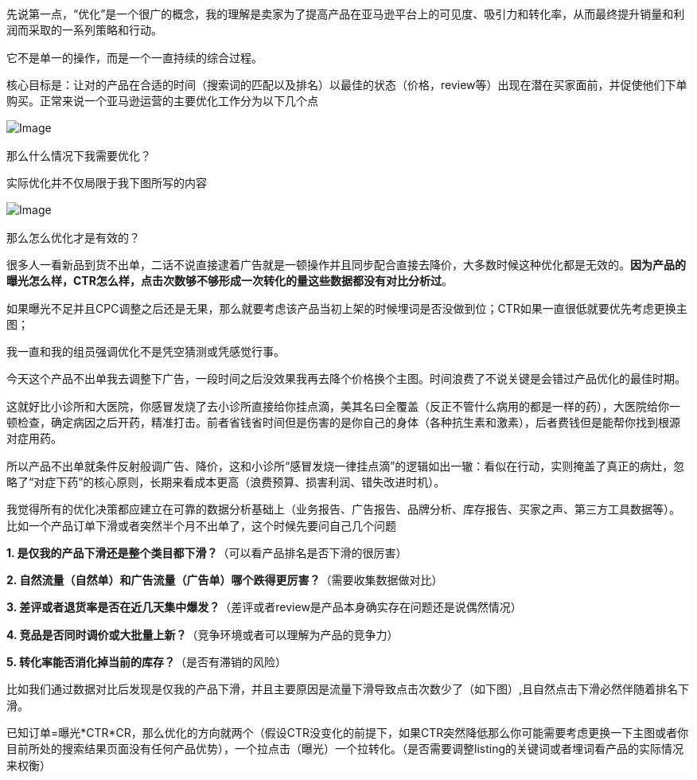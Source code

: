 
先说第一点，“优化”是一个很广的概念，我的理解是卖家为了提高产品在亚马逊平台上的可见度、吸引力和转化率，从而最终提升销量和利润而采取的一系列策略和行动。

  

它不是单一的操作，而是一个一直持续的综合过程。

  

核心目标是：让对的产品在合适的时间（搜索词的匹配以及排名）以最佳的状态（价格，review等）出现在潜在买家面前，并促使他们下单购买。正常来说一个亚马逊运营的主要优化工作分为以下几个点  
  

![Image](https://mmbiz.qpic.cn/mmbiz_png/IFHctvAEXPB1P4jnTURqkmyneInzD2iaFNQzTvUZdqrBHvat3L2fz7DKoP2oBGLlibiaoPl5u17aezZXkXKr65OIg/640?wx_fmt=png&from=appmsg&tp=webp&wxfrom=5&wx_lazy=1#imgIndex=2)

那么什么情况下我需要优化？  

实际优化并不仅局限于我下图所写的内容  

![Image](https://mmbiz.qpic.cn/mmbiz_png/IFHctvAEXPB1P4jnTURqkmyneInzD2iaFm702UroF5ictQPEsz1zicL9rto4bShGHiaJnW1nicvlgaaiaSrJN4SZhGPg/640?wx_fmt=png&from=appmsg&tp=webp&wxfrom=5&wx_lazy=1#imgIndex=3)

那么怎么优化才是有效的？  

  
很多人一看新品到货不出单，二话不说直接逮着广告就是一顿操作并且同步配合直接去降价，大多数时候这种优化都是无效的。**因为产品的曝光怎么样，CTR怎么样，点击次数够不够形成一次转化的量这些数据都没有对比分析过**。

  

如果曝光不足并且CPC调整之后还是无果，那么就要考虑该产品当初上架的时候埋词是否没做到位；CTR如果一直很低就要优先考虑更换主图；

  

我一直和我的组员强调优化不是凭空猜测或凭感觉行事。

  

今天这个产品不出单我去调整下广告，一段时间之后没效果我再去降个价格换个主图。时间浪费了不说关键是会错过产品优化的最佳时期。

  

这就好比小诊所和大医院，你感冒发烧了去小诊所直接给你挂点滴，美其名曰全覆盖（反正不管什么病用的都是一样的药），大医院给你一顿检查，确定病因之后开药，精准打击。前者省钱省时间但是伤害的是你自己的身体（各种抗生素和激素），后者费钱但是能帮你找到根源对症用药。  
  
所以产品不出单就条件反射般调广告、降价，这和小诊所“感冒发烧一律挂点滴”的逻辑如出一辙：看似在行动，实则掩盖了真正的病灶，忽略了“对症下药”的核心原则，长期来看成本更高（浪费预算、损害利润、错失改进时机）。  
  
我觉得所有的优化决策都应建立在可靠的数据分析基础上（业务报告、广告报告、品牌分析、库存报告、买家之声、第三方工具数据等）。比如一个产品订单下滑或者突然半个月不出单了，这个时候先要问自己几个问题  

  
**1\. 是仅我的产品下滑还是整个类目都下滑？**（可以看产品排名是否下滑的很厉害）  

  
**2\. 自然流量（自然单）和广告流量（广告单）哪个跌得更厉害？**（需要收集数据做对比）  

  
**3\. 差评或者退货率是否在近几天集中爆发？**（差评或者review是产品本身确实存在问题还是说偶然情况）  

  
**4\. 竞品是否同时调价或大批量上新？**（竞争环境或者可以理解为产品的竞争力）  

  
**5\. 转化率能否消化掉当前的库存？**（是否有滞销的风险）  

  
比如我们通过数据对比后发现是仅我的产品下滑，并且主要原因是流量下滑导致点击次数少了（如下图）,且自然点击下滑必然伴随着排名下滑。

  

已知订单=曝光\*CTR\*CR，那么优化的方向就两个（假设CTR没变化的前提下，如果CTR突然降低那么你可能需要考虑更换一下主图或者你目前所处的搜索结果页面没有任何产品优势），一个拉点击（曝光）一个拉转化。（是否需要调整listing的关键词或者埋词看产品的实际情况来权衡）  
